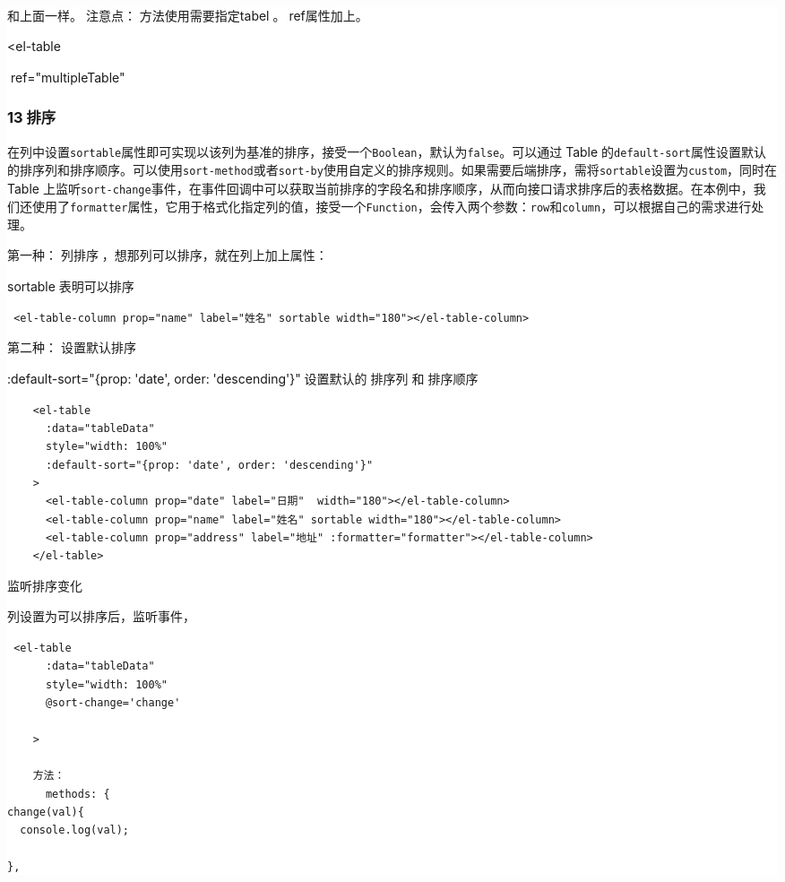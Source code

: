  和上面一样。 注意点： 方法使用需要指定tabel  。 ref属性加上。

<el-table

​      ref="multipleTable"

### 13   排序

在列中设置`sortable`属性即可实现以该列为基准的排序，接受一个`Boolean`，默认为`false`。可以通过 Table 的`default-sort`属性设置默认的排序列和排序顺序。可以使用`sort-method`或者`sort-by`使用自定义的排序规则。如果需要后端排序，需将`sortable`设置为`custom`，同时在 Table 上监听`sort-change`事件，在事件回调中可以获取当前排序的字段名和排序顺序，从而向接口请求排序后的表格数据。在本例中，我们还使用了`formatter`属性，它用于格式化指定列的值，接受一个`Function`，会传入两个参数：`row`和`column`，可以根据自己的需求进行处理。

第一种： 列排序 ，想那列可以排序，就在列上加上属性： 

sortable  表明可以排序

```
 <el-table-column prop="name" label="姓名" sortable width="180"></el-table-column>
```

第二种： 设置默认排序

 :default-sort="{prop: 'date', order: 'descending'}"   设置默认的  排序列   和    排序顺序

```
    <el-table
      :data="tableData"
      style="width: 100%"
      :default-sort="{prop: 'date', order: 'descending'}"
    >
      <el-table-column prop="date" label="日期"  width="180"></el-table-column>
      <el-table-column prop="name" label="姓名" sortable width="180"></el-table-column>
      <el-table-column prop="address" label="地址" :formatter="formatter"></el-table-column>
    </el-table>
```

监听排序变化

列设置为可以排序后，监听事件，

```
 <el-table
      :data="tableData"
      style="width: 100%"
      @sort-change='change'

    >
    
    方法： 
      methods: {
change(val){
  console.log(val);

},
```

